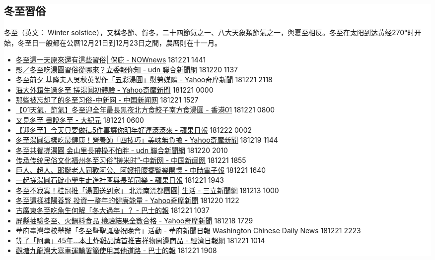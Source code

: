 ## 冬至習俗

冬至（英文： Winter solstice），又稱冬節、賀冬，二十四節氣之一、八大天象類節氣之一，與夏至相反。冬至在太阳到达黃经270°时开始，冬至日一般都在公曆12月21日到12月23日之間，農曆則在十一月。
- [冬至這一天原來還有這些習俗| 保庇 - NOWnews](https://www.nownews.com/news/20181221/3133218/ "冬至這一天原來還有這些習俗| 保庇 - NOWnews") 181221 1441
- [影／冬至吃湯圓習俗從哪來？立委報你知 - udn 聯合新聞網](https://udn.com/news/story/7266/3547527 "影／冬至吃湯圓習俗從哪來？立委報你知 - udn 聯合新聞網") 181220 1137
- [冬至前夕 基隆夫人吳秋英製作「五彩湯圓」慰勞媒體 - Yahoo奇摩新聞](https://tw.news.yahoo.com/%E5%86%AC%E8%87%B3%E5%89%8D%E5%A4%95-%E5%9F%BA%E9%9A%86%E5%A4%AB%E4%BA%BA%E5%90%B3%E7%A7%8B%E8%8B%B1%E8%A3%BD%E4%BD%9C-%E4%BA%94%E5%BD%A9%E6%B9%AF%E5%9C%93-%E6%85%B0%E5%8B%9E%E5%AA%92%E9%AB%94-131849325.html "冬至前夕 基隆夫人吳秋英製作「五彩湯圓」慰勞媒體 - Yahoo奇摩新聞") 181221 2118
- [海大外籍生過冬至 搓湯圓初體驗 - Yahoo奇摩新聞](https://tw.news.yahoo.com/%E6%B5%B7%E5%A4%A7%E5%A4%96%E7%B1%8D%E7%94%9F%E9%81%8E%E5%86%AC%E8%87%B3-%E6%90%93%E6%B9%AF%E5%9C%93%E5%88%9D%E9%AB%94%E9%A9%97-160000106.html "海大外籍生過冬至 搓湯圓初體驗 - Yahoo奇摩新聞") 181221 0000
- [那些被忘却了的冬至习俗-中新网 - 中国新闻网](http://www.chinanews.com/sh/2018/12-21/8709201.shtml "那些被忘却了的冬至习俗-中新网 - 中国新闻网") 181221 1527
- [【01天氣．節氣】冬至迎全年最長黑夜北方食餃子南方食湯圓 - 香港01](https://www.hk01.com/%E5%A4%A9%E6%B0%A3/273560/01%E5%A4%A9%E6%B0%A3-%E7%AF%80%E6%B0%A3-%E5%86%AC%E8%87%B3%E8%BF%8E%E5%85%A8%E5%B9%B4%E6%9C%80%E9%95%B7%E9%BB%91%E5%A4%9C-%E5%8C%97%E6%96%B9%E9%A3%9F%E9%A4%83%E5%AD%90%E5%8D%97%E6%96%B9%E9%A3%9F%E6%B9%AF%E5%9C%93 "【01天氣．節氣】冬至迎全年最長黑夜北方食餃子南方食湯圓 - 香港01") 181221 0800
- [又見冬至 畫說冬至 - 大紀元](http://www.epochtimes.com/b5/18/12/15/n10912916.htm "又見冬至 畫說冬至 - 大紀元") 181221 0600
- [【迎冬至】今天只要做這5件事讓你明年好運滾滾來 - 蘋果日報](https://tw.appledaily.com/new/realtime/20181222/1487703/ "【迎冬至】今天只要做這5件事讓你明年好運滾滾來 - 蘋果日報") 181222 0002
- [冬至湯圓這樣吃最健康！營養師「四技巧」美味無負擔 - Yahoo奇摩新聞](https://tw.news.yahoo.com/%E5%86%AC%E8%87%B3%E6%B9%AF%E5%9C%93%E9%80%99%E6%A8%A3%E5%90%83%E6%9C%80%E5%81%A5%E5%BA%B7-%E7%87%9F%E9%A4%8A%E5%B8%AB-%E5%9B%9B%E6%8A%80%E5%B7%A7-%E7%BE%8E%E5%91%B3%E7%84%A1%E8%B2%A0%E6%93%94-034440064.html "冬至湯圓這樣吃最健康！營養師「四技巧」美味無負擔 - Yahoo奇摩新聞") 181219 1144
- [冬至共餐搓湯圓 金山里長帶操不怕胖 - udn 聯合新聞網](https://udn.com/news/story/7323/3548584 "冬至共餐搓湯圓 金山里長帶操不怕胖 - udn 聯合新聞網") 181220 2010
- [传承传统民俗文化福州冬至习俗“搓米时”-中新网 - 中国新闻网](http://www.chinanews.com/sh/2018/12-21/8709464.shtml "传承传统民俗文化福州冬至习俗“搓米时”-中新网 - 中国新闻网") 181221 1855
- [巨人、超人、耶誕老人同歡阿公、阿嬤扭腰擺臀樂開懷 - 中時電子報](https://www.chinatimes.com/realtimenews/20181221003291-260405 "巨人、超人、耶誕老人同歡阿公、阿嬤扭腰擺臀樂開懷 - 中時電子報") 181221 1640
- [一起搓湯圓石碇小學生走進社區與長輩同樂 - 蘋果日報](https://tw.appledaily.com/new/realtime/20181221/1487763/ "一起搓湯圓石碇小學生走進社區與長輩同樂 - 蘋果日報") 181221 1943
- [冬至不寂寞！桂冠推「湯圓送到家」 北漂南漂都團圓| 生活 - 三立新聞網](https://www.setn.com/News.aspx?NewsID=469886 "冬至不寂寞！桂冠推「湯圓送到家」 北漂南漂都團圓| 生活 - 三立新聞網") 181213 1000
- [冬至這樣補陽養腎 投資一整年的健康能量 - Yahoo奇摩新聞](https://tw.news.yahoo.com/%E5%86%AC%E8%87%B3%E9%80%99%E6%A8%A3%E8%A3%9C%E9%99%BD%E9%A4%8A%E8%85%8E-%E6%8A%95%E8%B3%87-%E6%95%B4%E5%B9%B4%E7%9A%84%E5%81%A5%E5%BA%B7%E8%83%BD%E9%87%8F-032215814.html "冬至這樣補陽養腎 投資一整年的健康能量 - Yahoo奇摩新聞") 181220 1122
- [古廣東冬至吃魚生何解「冬大過年」？ - 巴士的報](https://www.bastillepost.com/hongkong/article/3739335-%E5%8F%A4%E5%BB%A3%E6%9D%B1%E5%86%AC%E8%87%B3%E5%90%83%E9%AD%9A%E7%94%9F-%E4%BD%95%E8%A7%A3%E3%80%8C%E5%86%AC%E5%A4%A7%E9%81%8E%E5%B9%B4%E3%80%8D%EF%BC%9F "古廣東冬至吃魚生何解「冬大過年」？ - 巴士的報") 181221 1037
- [屏縣抽驗冬至、火鍋料食品 檢驗結果全數合格 - Yahoo奇摩新聞](https://tw.news.yahoo.com/%E5%B1%8F%E7%B8%A3%E6%8A%BD%E9%A9%97%E5%86%AC%E8%87%B3-%E7%81%AB%E9%8D%8B%E6%96%99%E9%A3%9F%E5%93%81-%E6%AA%A2%E9%A9%97%E7%B5%90%E6%9E%9C%E5%85%A8%E6%95%B8%E5%90%88%E6%A0%BC-092933327.html "屏縣抽驗冬至、火鍋料食品 檢驗結果全數合格 - Yahoo奇摩新聞") 181218 1729
- [華府臺灣學校舉辦「冬至暨聖誕慶祝晚會」活動 - 華府新聞日報 Washington Chinese Daily News](http://www.washingtonchinesedailynews.com/index.php/en/dcnews/%E6%96%B0%E8%81%9E%E8%90%AC%E8%8A%B1%E7%AD%92/4443-%E8%8F%AF%E5%BA%9C%E8%87%BA%E7%81%A3%E5%AD%B8%E6%A0%A1%E8%88%89%E8%BE%A6%E3%80%8C%E5%86%AC%E8%87%B3%E6%9A%A8%E8%81%96%E8%AA%95%E6%85%B6%E7%A5%9D%E6%99%9A%E6%9C%83%E3%80%8D%E6%B4%BB%E5%8B%95.html "華府臺灣學校舉辦「冬至暨聖誕慶祝晚會」活動 - 華府新聞日報 Washington Chinese Daily News") 181221 2223
- [等了「阿勇」45年...本土炸雞品牌首推吉祥物周邊商品 - 經濟日報網](https://money.udn.com/money/story/5612/3549547 "等了「阿勇」45年...本土炸雞品牌首推吉祥物周邊商品 - 經濟日報網") 181221 1014
- [觀塘九龍灣大塞車運輸署籲使用其他道路 - 巴士的報](https://www.bastillepost.com/hongkong/article/3763997-%E3%80%90%E5%86%AC%E8%87%B3%E5%81%9A%E7%AF%80%E3%80%91%E8%A7%80%E5%A1%98%E4%B9%9D%E9%BE%8D%E7%81%A3%E5%A4%A7%E5%A1%9E%E8%BB%8A-%E9%81%8B%E8%BC%B8%E7%BD%B2%E7%B1%B2%E4%BD%BF%E7%94%A8%E5%85%B6%E4%BB%96?current_cat=3 "觀塘九龍灣大塞車運輸署籲使用其他道路 - 巴士的報") 181221 1908
